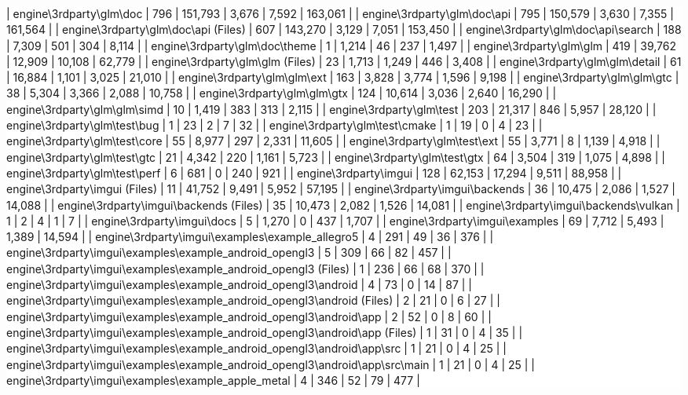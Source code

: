 | engine\\3rdparty\\glm\\doc | 796 | 151,793 | 3,676 | 7,592 | 163,061 |
| engine\\3rdparty\\glm\\doc\\api | 795 | 150,579 | 3,630 | 7,355 | 161,564 |
| engine\\3rdparty\\glm\\doc\\api (Files) | 607 | 143,270 | 3,129 | 7,051 | 153,450 |
| engine\\3rdparty\\glm\\doc\\api\\search | 188 | 7,309 | 501 | 304 | 8,114 |
| engine\\3rdparty\\glm\\doc\\theme | 1 | 1,214 | 46 | 237 | 1,497 |
| engine\\3rdparty\\glm\\glm | 419 | 39,762 | 12,909 | 10,108 | 62,779 |
| engine\\3rdparty\\glm\\glm (Files) | 23 | 1,713 | 1,249 | 446 | 3,408 |
| engine\\3rdparty\\glm\\glm\\detail | 61 | 16,884 | 1,101 | 3,025 | 21,010 |
| engine\\3rdparty\\glm\\glm\\ext | 163 | 3,828 | 3,774 | 1,596 | 9,198 |
| engine\\3rdparty\\glm\\glm\\gtc | 38 | 5,304 | 3,366 | 2,088 | 10,758 |
| engine\\3rdparty\\glm\\glm\\gtx | 124 | 10,614 | 3,036 | 2,640 | 16,290 |
| engine\\3rdparty\\glm\\glm\\simd | 10 | 1,419 | 383 | 313 | 2,115 |
| engine\\3rdparty\\glm\\test | 203 | 21,317 | 846 | 5,957 | 28,120 |
| engine\\3rdparty\\glm\\test\\bug | 1 | 23 | 2 | 7 | 32 |
| engine\\3rdparty\\glm\\test\\cmake | 1 | 19 | 0 | 4 | 23 |
| engine\\3rdparty\\glm\\test\\core | 55 | 8,977 | 297 | 2,331 | 11,605 |
| engine\\3rdparty\\glm\\test\\ext | 55 | 3,771 | 8 | 1,139 | 4,918 |
| engine\\3rdparty\\glm\\test\\gtc | 21 | 4,342 | 220 | 1,161 | 5,723 |
| engine\\3rdparty\\glm\\test\\gtx | 64 | 3,504 | 319 | 1,075 | 4,898 |
| engine\\3rdparty\\glm\\test\\perf | 6 | 681 | 0 | 240 | 921 |
| engine\\3rdparty\\imgui | 128 | 62,153 | 17,294 | 9,511 | 88,958 |
| engine\\3rdparty\\imgui (Files) | 11 | 41,752 | 9,491 | 5,952 | 57,195 |
| engine\\3rdparty\\imgui\\backends | 36 | 10,475 | 2,086 | 1,527 | 14,088 |
| engine\\3rdparty\\imgui\\backends (Files) | 35 | 10,473 | 2,082 | 1,526 | 14,081 |
| engine\\3rdparty\\imgui\\backends\\vulkan | 1 | 2 | 4 | 1 | 7 |
| engine\\3rdparty\\imgui\\docs | 5 | 1,270 | 0 | 437 | 1,707 |
| engine\\3rdparty\\imgui\\examples | 69 | 7,712 | 5,493 | 1,389 | 14,594 |
| engine\\3rdparty\\imgui\\examples\\example_allegro5 | 4 | 291 | 49 | 36 | 376 |
| engine\\3rdparty\\imgui\\examples\\example_android_opengl3 | 5 | 309 | 66 | 82 | 457 |
| engine\\3rdparty\\imgui\\examples\\example_android_opengl3 (Files) | 1 | 236 | 66 | 68 | 370 |
| engine\\3rdparty\\imgui\\examples\\example_android_opengl3\\android | 4 | 73 | 0 | 14 | 87 |
| engine\\3rdparty\\imgui\\examples\\example_android_opengl3\\android (Files) | 2 | 21 | 0 | 6 | 27 |
| engine\\3rdparty\\imgui\\examples\\example_android_opengl3\\android\\app | 2 | 52 | 0 | 8 | 60 |
| engine\\3rdparty\\imgui\\examples\\example_android_opengl3\\android\\app (Files) | 1 | 31 | 0 | 4 | 35 |
| engine\\3rdparty\\imgui\\examples\\example_android_opengl3\\android\\app\\src | 1 | 21 | 0 | 4 | 25 |
| engine\\3rdparty\\imgui\\examples\\example_android_opengl3\\android\\app\\src\\main | 1 | 21 | 0 | 4 | 25 |
| engine\\3rdparty\\imgui\\examples\\example_apple_metal | 4 | 346 | 52 | 79 | 477 |
